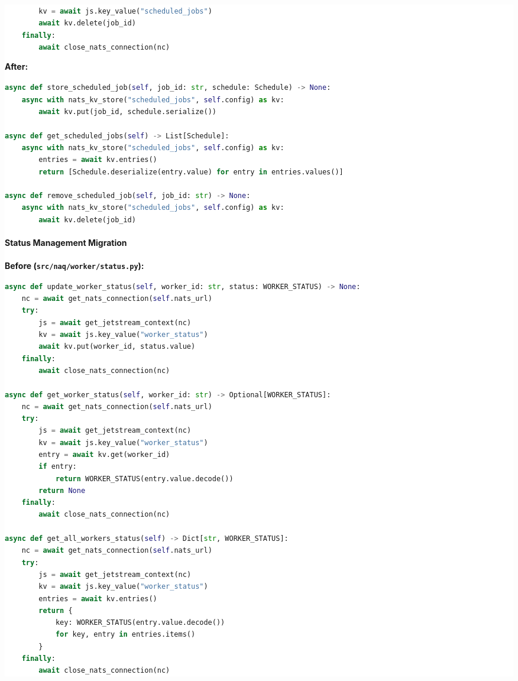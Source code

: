 ```python
        kv = await js.key_value("scheduled_jobs")
        await kv.delete(job_id)
    finally:
        await close_nats_connection(nc)
```

**After:**
```python
async def store_scheduled_job(self, job_id: str, schedule: Schedule) -> None:
    async with nats_kv_store("scheduled_jobs", self.config) as kv:
        await kv.put(job_id, schedule.serialize())

async def get_scheduled_jobs(self) -> List[Schedule]:
    async with nats_kv_store("scheduled_jobs", self.config) as kv:
        entries = await kv.entries()
        return [Schedule.deserialize(entry.value) for entry in entries.values()]

async def remove_scheduled_job(self, job_id: str) -> None:
    async with nats_kv_store("scheduled_jobs", self.config) as kv:
        await kv.delete(job_id)
```

#### Status Management Migration
**Before (`src/naq/worker/status.py`):**
```python
async def update_worker_status(self, worker_id: str, status: WORKER_STATUS) -> None:
    nc = await get_nats_connection(self.nats_url)
    try:
        js = await get_jetstream_context(nc)
        kv = await js.key_value("worker_status")
        await kv.put(worker_id, status.value)
    finally:
        await close_nats_connection(nc)

async def get_worker_status(self, worker_id: str) -> Optional[WORKER_STATUS]:
    nc = await get_nats_connection(self.nats_url)
    try:
        js = await get_jetstream_context(nc)
        kv = await js.key_value("worker_status")
        entry = await kv.get(worker_id)
        if entry:
            return WORKER_STATUS(entry.value.decode())
        return None
    finally:
        await close_nats_connection(nc)

async def get_all_workers_status(self) -> Dict[str, WORKER_STATUS]:
    nc = await get_nats_connection(self.nats_url)
    try:
        js = await get_jetstream_context(nc)
        kv = await js.key_value("worker_status")
        entries = await kv.entries()
        return {
            key: WORKER_STATUS(entry.value.decode())
            for key, entry in entries.items()
        }
    finally:
        await close_nats_connection(nc)
```
